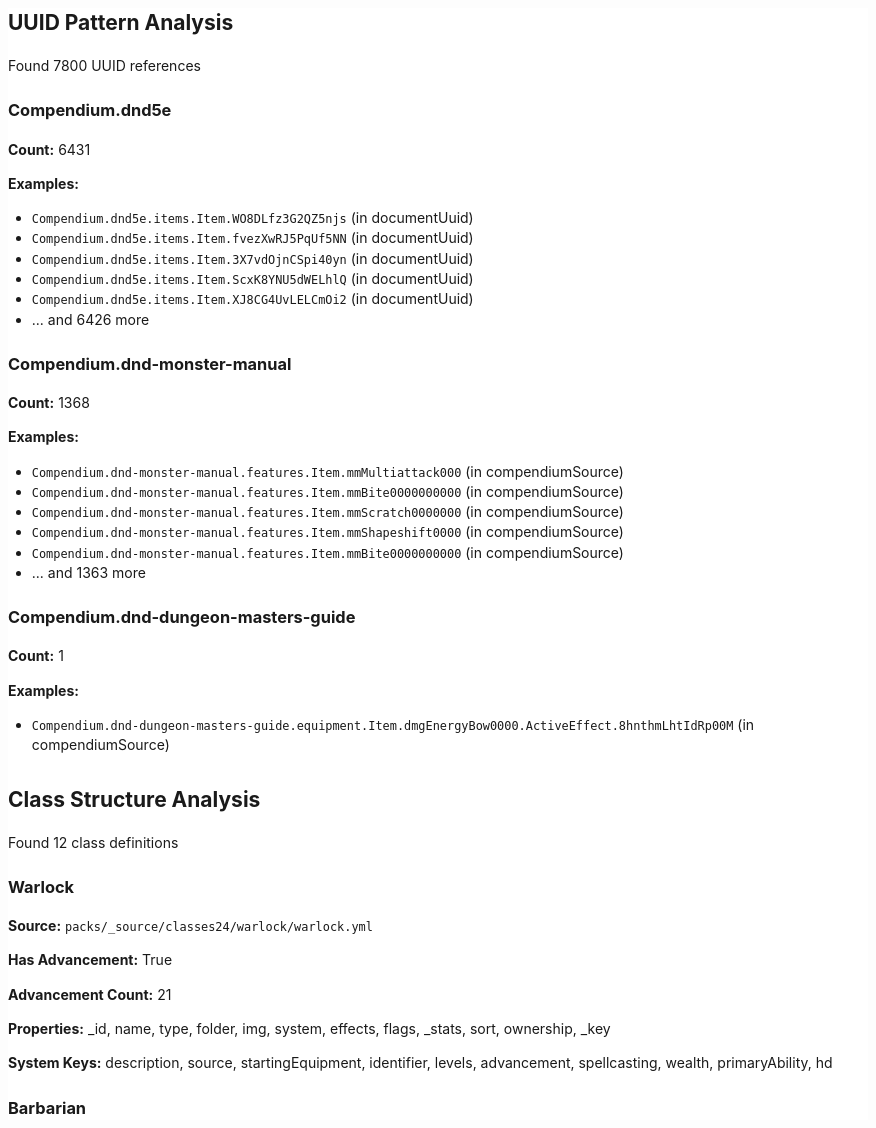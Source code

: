 ## UUID Pattern Analysis

Found 7800 UUID references

### Compendium.dnd5e

**Count:** 6431

**Examples:**
- `Compendium.dnd5e.items.Item.WO8DLfz3G2QZ5njs` (in documentUuid)
- `Compendium.dnd5e.items.Item.fvezXwRJ5PqUf5NN` (in documentUuid)
- `Compendium.dnd5e.items.Item.3X7vdOjnCSpi40yn` (in documentUuid)
- `Compendium.dnd5e.items.Item.ScxK8YNU5dWELhlQ` (in documentUuid)
- `Compendium.dnd5e.items.Item.XJ8CG4UvLELCmOi2` (in documentUuid)
- ... and 6426 more

### Compendium.dnd-monster-manual

**Count:** 1368

**Examples:**
- `Compendium.dnd-monster-manual.features.Item.mmMultiattack000` (in compendiumSource)
- `Compendium.dnd-monster-manual.features.Item.mmBite0000000000` (in compendiumSource)
- `Compendium.dnd-monster-manual.features.Item.mmScratch0000000` (in compendiumSource)
- `Compendium.dnd-monster-manual.features.Item.mmShapeshift0000` (in compendiumSource)
- `Compendium.dnd-monster-manual.features.Item.mmBite0000000000` (in compendiumSource)
- ... and 1363 more

### Compendium.dnd-dungeon-masters-guide

**Count:** 1

**Examples:**
- `Compendium.dnd-dungeon-masters-guide.equipment.Item.dmgEnergyBow0000.ActiveEffect.8hnthmLhtIdRp00M` (in compendiumSource)

## Class Structure Analysis

Found 12 class definitions

### Warlock

**Source:** `packs/_source/classes24/warlock/warlock.yml`

**Has Advancement:** True

**Advancement Count:** 21

**Properties:** _id, name, type, folder, img, system, effects, flags, _stats, sort, ownership, _key

**System Keys:** description, source, startingEquipment, identifier, levels, advancement, spellcasting, wealth, primaryAbility, hd

### Barbarian
